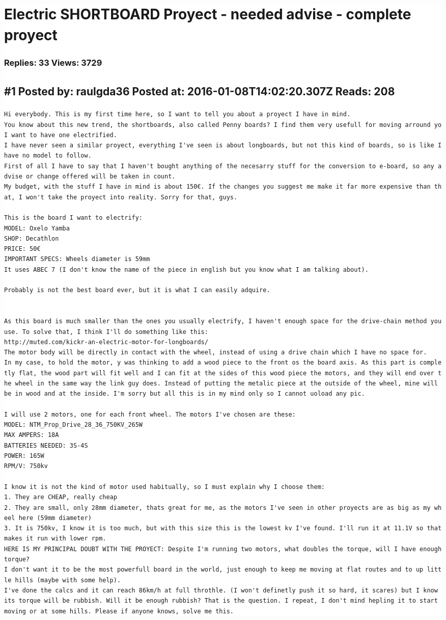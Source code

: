 # Electric SHORTBOARD Proyect - needed advise - complete proyect

### Replies: 33 Views: 3729

## \#1 Posted by: raulgda36 Posted at: 2016-01-08T14:02:20.307Z Reads: 208

```
Hi everybody. This is my first time here, so I want to tell you about a proyect I have in mind. 
You know about this new trend, the shortboards, also called Penny boards? I find them very usefull for moving arround yo I want to have one electrified.
I have never seen a similar proyect, everything I've seen is about longboards, but not this kind of boards, so is like I have no model to follow.
First of all I have to say that I haven't bought anything of the necesarry stuff for the conversion to e-board, so any advise or change offered will be taken in count.
My budget, with the stuff I have in mind is about 150€. If the changes you suggest me make it far more expensive than that, I won't take the proyect into reality. Sorry for that, guys.

This is the board I want to electrify:
MODEL: Oxelo Yamba
SHOP: Decathlon
PRICE: 50€
IMPORTANT SPECS: Wheels diameter is 59mm
It uses ABEC 7 (I don't know the name of the piece in english but you know what I am talking about).

Probably is not the best board ever, but it is what I can easily adquire.


As this board is much smaller than the ones you usually electrify, I haven't enough space for the drive-chain method you use. To solve that, I think I'll do something like this:
http://muted.com/kickr-an-electric-motor-for-longboards/
The motor body will be directly in contact with the wheel, instead of using a drive chain which I have no space for.
In my case, to hold the motor, y was thinking to add a wood piece to the front os the board axis. As this part is completly flat, the wood part will fit well and I can fit at the sides of this wood piece the motors, and they will end over the wheel in the same way the link guy does. Instead of putting the metalic piece at the outside of the wheel, mine will be in wood and at the inside. I'm sorry but all this is in my mind only so I cannot uoload any pic.

I will use 2 motors, one for each front wheel. The motors I've chosen are these:
MODEL: NTM_Prop_Drive_28_36_750KV_265W
MAX AMPERS: 18A
BATTERIES NEEDED: 3S-4S
POWER: 165W
RPM/V: 750kv

I know it is not the kind of motor used habitually, so I must explain why I choose them:
1. They are CHEAP, really cheap
2. They are small, only 28mm diameter, thats great for me, as the motors I've seen in other proyects are as big as my wheel here (59mm diameter)
3. It is 750kv, I know it is too much, but with this size this is the lowest kv I've found. I'll run it at 11.1V so that makes it run with lower rpm.
HERE IS MY PRINCIPAL DOUBT WITH THE PROYECT: Despite I'm running two motors, what doubles the torque, will I have enough torque?
I don't want it to be the most powerfull board in the world, just enough to keep me moving at flat routes and to up little hills (maybe with some help).
I've done the calcs and it can reach 86km/h at full throthle. (I won't definetly push it so hard, it scares) but I know its torque will be rubbish. Will it be enough rubbish? That is the question. I repeat, I don't mind hepling it to start moving or at some hills. Please if anyone knows, solve me this.
```